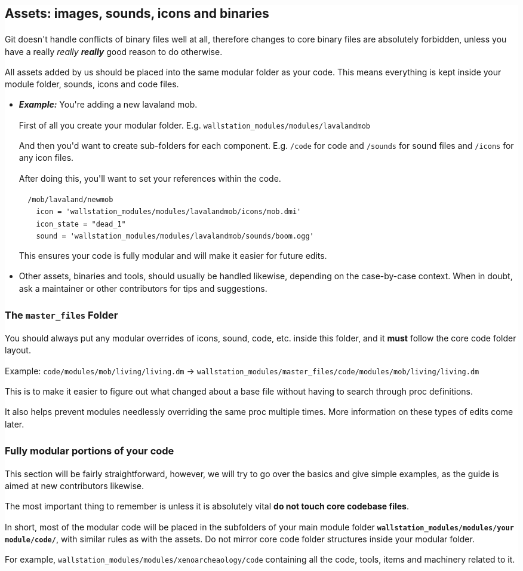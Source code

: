 ## Assets: images, sounds, icons and binaries

Git doesn't handle conflicts of binary files well at all, therefore changes to core binary files are absolutely forbidden, unless you have a really *really* ***really*** good reason to do otherwise.

All assets added by us should be placed into the same modular folder as your code. This means everything is kept inside your module folder, sounds, icons and code files.

- ***Example:*** You're adding a new lavaland mob.

  First of all you create your modular folder. E.g. `wallstation_modules/modules/lavalandmob`

  And then you'd want to create sub-folders for each component. E.g. `/code` for code and `/sounds` for sound files and `/icons` for any icon files.

  After doing this, you'll want to set your references within the code.

  ```
    /mob/lavaland/newmob
      icon = 'wallstation_modules/modules/lavalandmob/icons/mob.dmi'
      icon_state = "dead_1"
      sound = 'wallstation_modules/modules/lavalandmob/sounds/boom.ogg'
  ```

  This ensures your code is fully modular and will make it easier for future edits.

- Other assets, binaries and tools, should usually be handled likewise, depending on the case-by-case context. When in doubt, ask a maintainer or other contributors for tips and suggestions.

### The `master_files` Folder

You should always put any modular overrides of icons, sound, code, etc. inside this folder, and it **must** follow the core code folder layout.

Example: `code/modules/mob/living/living.dm` -> `wallstation_modules/master_files/code/modules/mob/living/living.dm`

This is to make it easier to figure out what changed about a base file without having to search through proc definitions.

It also helps prevent modules needlessly overriding the same proc multiple times. More information on these types of edits come later.

### Fully modular portions of your code

This section will be fairly straightforward, however, we will try to go over the basics and give simple examples, as the guide is aimed at new contributors likewise.

The most important thing to remember is unless it is absolutely vital **do not touch core codebase files**.

In short, most of the modular code will be placed in the subfolders of your main module folder **`wallstation_modules/modules/yourmodule/code/`**, with similar rules as with the assets. Do not mirror core code folder structures inside your modular folder.

For example, `wallstation_modules/modules/xenoarcheaology/code` containing all the code, tools, items and machinery related to it.
